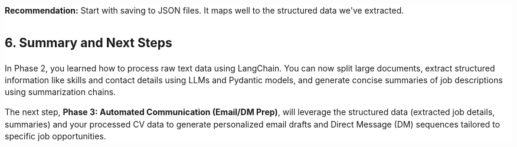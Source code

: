 **Recommendation:** Start with saving to JSON files. It maps well to the structured data we've extracted.

## 6. Summary and Next Steps

In Phase 2, you learned how to process raw text data using LangChain. You can now split large documents, extract structured information like skills and contact details using LLMs and Pydantic models, and generate concise summaries of job descriptions using summarization chains.

The next step, **Phase 3: Automated Communication (Email/DM Prep)**, will leverage the structured data (extracted job details, summaries) and your processed CV data to generate personalized email drafts and Direct Message (DM) sequences tailored to specific job opportunities.
